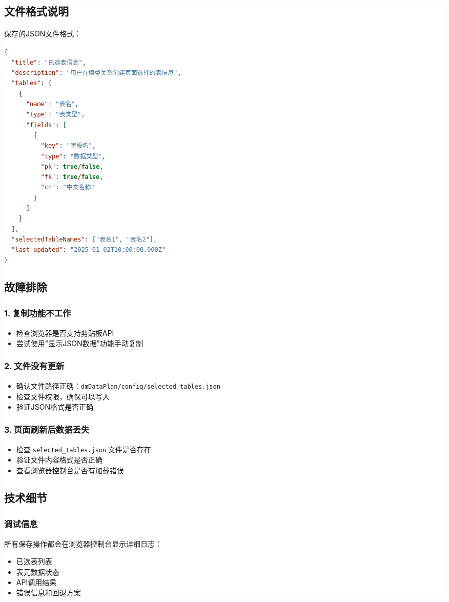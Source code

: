 ## 文件格式说明

保存的JSON文件格式：
```json
{
  "title": "已选表信息",
  "description": "用户在模型关系创建页面选择的表信息",
  "tables": [
    {
      "name": "表名",
      "type": "表类型",
      "fields": [
        {
          "key": "字段名",
          "type": "数据类型",
          "pk": true/false,
          "fk": true/false,
          "cn": "中文名称"
        }
      ]
    }
  ],
  "selectedTableNames": ["表名1", "表名2"],
  "last_updated": "2025-01-02T10:00:00.000Z"
}
```

## 故障排除

### 1. 复制功能不工作
- 检查浏览器是否支持剪贴板API
- 尝试使用"显示JSON数据"功能手动复制

### 2. 文件没有更新
- 确认文件路径正确：`dmDataPlan/config/selected_tables.json`
- 检查文件权限，确保可以写入
- 验证JSON格式是否正确

### 3. 页面刷新后数据丢失
- 检查 `selected_tables.json` 文件是否存在
- 验证文件内容格式是否正确
- 查看浏览器控制台是否有加载错误

## 技术细节

### 调试信息
所有保存操作都会在浏览器控制台显示详细日志：
- 已选表列表
- 表元数据状态
- API调用结果
- 错误信息和回退方案
